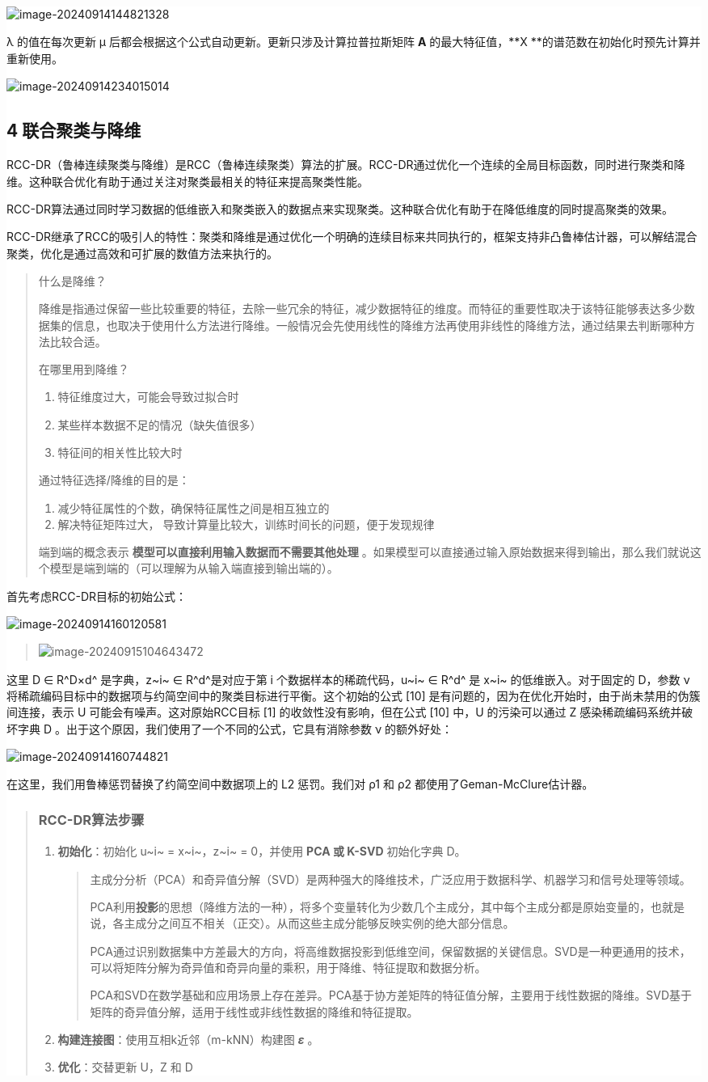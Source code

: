 ![image-20240914144821328](https://gitee.com/daimahei/typora-image-bed/raw/master/images/202409141448365.png)

λ 的值在每次更新 µ 后都会根据这个公式自动更新。更新只涉及计算拉普拉斯矩阵 **A** 的最大特征值，**X **的谱范数在初始化时预先计算并重新使用。

![image-20240914234015014](https://gitee.com/daimahei/typora-image-bed/raw/master/images/202409142340074.png)

## 4 联合聚类与降维

RCC-DR（鲁棒连续聚类与降维）是RCC（鲁棒连续聚类）算法的扩展。RCC-DR通过优化一个连续的全局目标函数，同时进行聚类和降维。这种联合优化有助于通过关注对聚类最相关的特征来提高聚类性能。

RCC-DR算法通过同时学习数据的低维嵌入和聚类嵌入的数据点来实现聚类。这种联合优化有助于在降低维度的同时提高聚类的效果。

RCC-DR继承了RCC的吸引人的特性：聚类和降维是通过优化一个明确的连续目标来共同执行的，框架支持非凸鲁棒估计器，可以解结混合聚类，优化是通过高效和可扩展的数值方法来执行的。

> 什么是降维？
>
> 降维是指通过保留一些比较重要的特征，去除一些冗余的特征，减少数据特征的维度。而特征的重要性取决于该特征能够表达多少数据集的信息，也取决于使用什么方法进行降维。一般情况会先使用线性的降维方法再使用非线性的降维方法，通过结果去判断哪种方法比较合适。
>
> 在哪里用到降维？
>
> 1. 特征维度过大，可能会导致过拟合时
>
> 2. 某些样本数据不足的情况（缺失值很多）
>
> 3. 特征间的相关性比较大时
>
>
> 通过特征选择/降维的目的是：
>
> 1. 减少特征属性的个数，确保特征属性之间是相互独立的
> 2. 解决特征矩阵过大， 导致计算量比较大，训练时间长的问题，便于发现规律
>
> 端到端的概念表示 **模型可以直接利用输入数据而不需要其他处理** 。如果模型可以直接通过输入原始数据来得到输出，那么我们就说这个模型是端到端的（可以理解为从输入端直接到输出端的）。

首先考虑RCC-DR目标的初始公式：

![image-20240914160120581](https://gitee.com/daimahei/typora-image-bed/raw/master/images/202409141601622.png)

> ![image-20240915104643472](https://gitee.com/daimahei/typora-image-bed/raw/master/images/202409151046568.png)

这里 D ∈ R^D×d^ 是字典，z~i~ ∈ R^d^是对应于第 i 个数据样本的稀疏代码，u~i~ ∈ R^d^ 是 x~i~ 的低维嵌入。对于固定的 D，参数 ν 将稀疏编码目标中的数据项与约简空间中的聚类目标进行平衡。这个初始的公式 [10] 是有问题的，因为在优化开始时，由于尚未禁用的伪簇间连接，表示 U 可能会有噪声。这对原始RCC目标 [1] 的收敛性没有影响，但在公式 [10] 中，U 的污染可以通过 Z 感染稀疏编码系统并破坏字典 D 。出于这个原因，我们使用了一个不同的公式，它具有消除参数 ν 的额外好处：

![image-20240914160744821](https://gitee.com/daimahei/typora-image-bed/raw/master/images/202409141607851.png)

在这里，我们用鲁棒惩罚替换了约简空间中数据项上的 L2 惩罚。我们对 ρ1 和 ρ2 都使用了Geman-McClure估计器。

> ### RCC-DR算法步骤
>
> 1. **初始化**：初始化 u~i~ = x~i~，z~i~ = 0，并使用 **PCA 或 K-SVD** 初始化字典 D。
>
>    > 主成分分析（PCA）和奇异值分解（SVD）是两种强大的降维技术，广泛应用于数据科学、机器学习和信号处理等领域。
>    >
>    > PCA利用**投影**的思想（降维方法的一种），将多个变量转化为少数几个主成分，其中每个主成分都是原始变量的，也就是说，各主成分之间互不相关（正交）。从而这些主成分能够反映实例的绝大部分信息。
>    >
>    > PCA通过识别数据集中方差最大的方向，将高维数据投影到低维空间，保留数据的关键信息。SVD是一种更通用的技术，可以将矩阵分解为奇异值和奇异向量的乘积，用于降维、特征提取和数据分析。
>    >
>    > PCA和SVD在数学基础和应用场景上存在差异。PCA基于协方差矩阵的特征值分解，主要用于线性数据的降维。SVD基于矩阵的奇异值分解，适用于线性或非线性数据的降维和特征提取。
>
> 2. **构建连接图**：使用互相k近邻（m-kNN）构建图 ***ε*** 。
>
> 3. **优化**：交替更新 U，Z 和 D